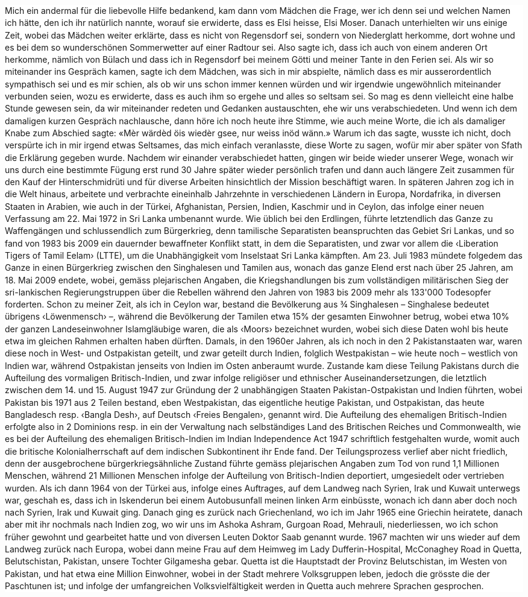 Mich ein andermal für die liebevolle Hilfe bedankend, kam dann vom Mädchen die Frage, wer ich denn sei und welchen Namen ich hätte, den ich ihr natürlich nannte, worauf sie erwiderte, dass es Elsi heisse, Elsi Moser. Danach unterhielten wir uns einige Zeit, wobei das Mädchen weiter erklärte, dass es nicht von Regensdorf sei, sondern von Niederglatt herkomme, dort wohne und es bei dem so wunderschönen Sommerwetter auf einer Radtour sei. Also sagte ich, dass ich auch von einem anderen Ort herkomme, nämlich von Bülach und dass ich in Regensdorf bei meinem Götti und meiner Tante in den Ferien sei. Als wir so miteinander ins Gespräch kamen, sagte ich dem Mädchen, was sich in mir abspielte, nämlich dass es mir ausserordentlich sympathisch sei und es mir schien, als ob wir uns schon immer kennen würden und wir irgendwie ungewöhnlich miteinander verbunden seien, wozu es erwiderte, dass es auch ihm so ergehe und alles so seltsam sei. So mag es denn vielleicht eine halbe Stunde gewesen sein, da wir miteinander redeten und Gedanken austauschten, ehe wir uns verabschiedeten. Und wenn ich dem damaligen kurzen Gespräch nachlausche, dann höre ich noch heute ihre Stimme, wie auch meine Worte, die ich als damaliger Knabe zum Abschied sagte: «Mèr wärdèd öis wiedèr gsee, nur weiss inöd wänn.» Warum ich das sagte, wusste ich nicht, doch verspürte ich in mir irgend etwas Seltsames, das mich einfach veranlasste, diese Worte zu sagen, wofür mir aber später von Sfath die Erklärung gegeben wurde. Nachdem wir einander verabschiedet hatten, gingen wir beide wieder unserer Wege, wonach wir uns durch eine bestimmte Fügung erst rund 30 Jahre später wieder persönlich trafen und dann auch längere Zeit zusammen für den Kauf der Hinterschmidrüti und für diverse Arbeiten hinsichtlich der Mission beschäftigt waren.
In späteren Jahren zog ich in die Welt hinaus, arbeitete und verbrachte eineinhalb Jahrzehnte in verschiedenen Ländern in Europa, Nordafrika, in diversen Staaten in Arabien, wie auch in der Türkei, Afghanistan, Persien, Indien, Kaschmir und in Ceylon, das infolge einer neuen Verfassung am 22. Mai 1972 in Sri Lanka umbenannt wurde. Wie üblich bei den Erdlingen, führte letztendlich das Ganze zu Waffengängen und schlussendlich zum Bürgerkrieg, denn tamilische Separatisten beanspruchten das Gebiet Sri Lankas, und so fand von 1983 bis 2009 ein dauernder bewaffneter Konflikt statt, in dem die Separatisten, und zwar vor allem die ‹Liberation Tigers of Tamil Eelam› (LTTE), um die Unabhängigkeit vom Inselstaat Sri Lanka kämpften. Am 23. Juli 1983 mündete folgedem das Ganze in einen Bürgerkrieg zwischen den Singhalesen und Tamilen aus, wonach das ganze Elend erst nach über 25 Jahren, am 18. Mai 2009 endete, wobei, gemäss plejarischen Angaben, die Kriegshandlungen bis zum vollständigen militärischen Sieg der sri-lankischen Regierungstruppen über die Rebellen während den Jahren von 1983 bis 2009 mehr als 133'000 Todesopfer forderten.
Schon zu meiner Zeit, als ich in Ceylon war, bestand die Bevölkerung aus ¾ Singhalesen – Singhalese bedeutet übrigens ‹Löwenmensch› –, während die Bevölkerung der Tamilen etwa 15% der gesamten Einwohner betrug, wobei etwa 10% der ganzen Landeseinwohner Islamgläubige waren, die als ‹Moors› bezeichnet wurden, wobei sich diese Daten wohl bis heute etwa im gleichen Rahmen erhalten haben dürften.
Damals, in den 1960er Jahren, als ich noch in den 2 Pakistanstaaten war, waren diese noch in West- und Ostpakistan geteilt, und zwar geteilt durch Indien, folglich Westpakistan – wie heute noch – westlich von Indien war, während Ostpakistan jenseits von Indien im Osten anberaumt wurde. Zustande kam diese Teilung Pakistans durch die Aufteilung des vormaligen Britisch-Indien, und zwar infolge religiöser und ethnischer Auseinandersetzungen, die letztlich zwischen dem 14. und 15. August 1947 zur Gründung der 2 unabhängigen Staaten Pakistan-Ostpakistan und Indien führten, wobei Pakistan bis 1971 aus 2 Teilen bestand, eben Westpakistan, das eigentliche heutige Pakistan, und Ostpakistan, das heute Bangladesch resp. ‹Bangla Desh›, auf Deutsch ‹Freies Bengalen›, genannt wird.
Die Aufteilung des ehemaligen Britisch-Indien erfolgte also in 2 Dominions resp. in ein der Verwaltung nach selbständiges Land des Britischen Reiches und Commonwealth, wie es bei der Aufteilung des ehemaligen Britisch-Indien im Indian Independence Act 1947 schriftlich festgehalten wurde, womit auch die britische Kolonialherrschaft auf dem indischen Subkontinent ihr Ende fand. Der Teilungsprozess verlief aber nicht friedlich, denn der ausgebrochene bürgerkriegsähnliche Zustand führte gemäss plejarischen Angaben zum Tod von rund 1,1 Millionen Menschen, während 21 Millionen Menschen infolge der Aufteilung von Britisch-Indien deportiert, umgesiedelt oder vertrieben wurden.
Als ich dann 1964 von der Türkei aus, infolge eines Auftrages, auf dem Landweg nach Syrien, Irak und Kuwait unterwegs war, geschah es, dass ich in Iskenderun bei einem Autobusunfall meinen linken Arm einbüsste, wonach ich dann aber doch noch nach Syrien, Irak und Kuwait ging. Danach ging es zurück nach Griechenland, wo ich im Jahr 1965 eine Griechin heiratete, danach aber mit ihr nochmals nach Indien zog, wo wir uns im Ashoka Ashram, Gurgoan Road, Mehrauli, niederliessen, wo ich schon früher gewohnt und gearbeitet hatte und von diversen Leuten Doktor Saab genannt wurde. 1967 machten wir uns wieder auf dem Landweg zurück nach Europa, wobei dann meine Frau auf dem Heimweg im Lady Dufferin-Hospital, McConaghey Road in Quetta, Belutschistan, Pakistan, unsere Tochter Gilgamesha gebar. Quetta ist die Hauptstadt der Provinz Belutschistan, im Westen von Pakistan, und hat etwa eine Million Einwohner, wobei in der Stadt mehrere Volksgruppen leben, jedoch die grösste die der Paschtunen ist; und infolge der umfangreichen Volksvielfältigkeit werden in Quetta auch mehrere Sprachen gesprochen.